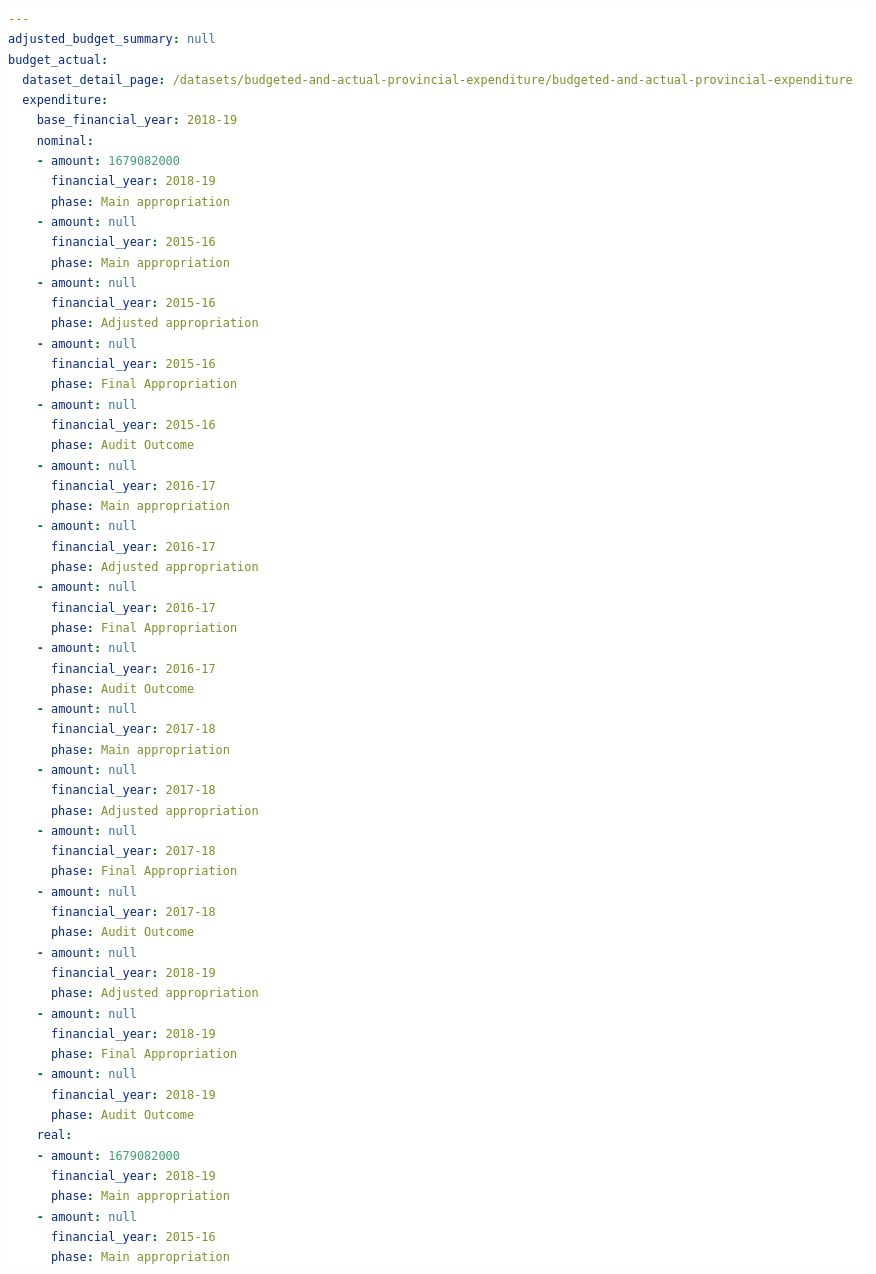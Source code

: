 ```yaml
---
adjusted_budget_summary: null
budget_actual:
  dataset_detail_page: /datasets/budgeted-and-actual-provincial-expenditure/budgeted-and-actual-provincial-expenditure
  expenditure:
    base_financial_year: 2018-19
    nominal:
    - amount: 1679082000
      financial_year: 2018-19
      phase: Main appropriation
    - amount: null
      financial_year: 2015-16
      phase: Main appropriation
    - amount: null
      financial_year: 2015-16
      phase: Adjusted appropriation
    - amount: null
      financial_year: 2015-16
      phase: Final Appropriation
    - amount: null
      financial_year: 2015-16
      phase: Audit Outcome
    - amount: null
      financial_year: 2016-17
      phase: Main appropriation
    - amount: null
      financial_year: 2016-17
      phase: Adjusted appropriation
    - amount: null
      financial_year: 2016-17
      phase: Final Appropriation
    - amount: null
      financial_year: 2016-17
      phase: Audit Outcome
    - amount: null
      financial_year: 2017-18
      phase: Main appropriation
    - amount: null
      financial_year: 2017-18
      phase: Adjusted appropriation
    - amount: null
      financial_year: 2017-18
      phase: Final Appropriation
    - amount: null
      financial_year: 2017-18
      phase: Audit Outcome
    - amount: null
      financial_year: 2018-19
      phase: Adjusted appropriation
    - amount: null
      financial_year: 2018-19
      phase: Final Appropriation
    - amount: null
      financial_year: 2018-19
      phase: Audit Outcome
    real:
    - amount: 1679082000
      financial_year: 2018-19
      phase: Main appropriation
    - amount: null
      financial_year: 2015-16
      phase: Main appropriation
```